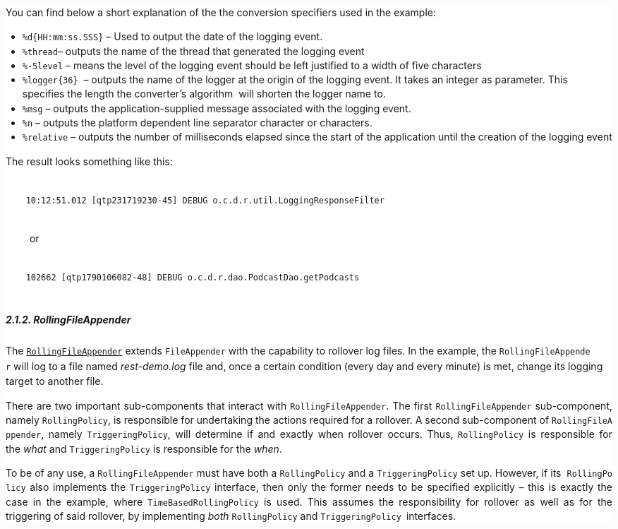 You can find below a short explanation of the the conversion specifiers used in the example:

  * `%d{HH:mm:ss.SSS}` &#8211; Used to output the date of the logging event.
  * `%thread`&#8211; outputs the name of the thread that generated the logging event
  * `%-5level` &#8211; means the level of the logging event should be left justified to a width of five characters
  * `%logger{36}`  &#8211; outputs the name of the logger at the origin of the logging event. It takes an integer as parameter. This specifies the length the converter&#8217;s algorithm  will shorten the logger name to.
  * `%msg` &#8211; outputs the application-supplied message associated with the logging event.
  * `%n` &#8211; outputs the platform dependent line separator character or characters.
  * `%relative` &#8211; outputs the number of milliseconds elapsed since the start of the application until the creation of the logging event

The result looks something like this:

<pre>
  <code class="nohighlight">
    10:12:51.012 [qtp231719230-45] DEBUG o.c.d.r.util.LoggingResponseFilter
  </code>
</pre>

<p style="padding-left: 30px;">
   or
</p>

<pre>
  <code class="nohighlight">
    102662 [qtp1790106082-48] DEBUG o.c.d.r.dao.PodcastDao.getPodcasts
  </code>
</pre>

##### <span id="212_RollingFileAppender">2.1.2. RollingFileAppender</span>

The <a style="text-align: justify; line-height: 1.5;" href="http://logback.qos.ch/xref/ch/qos/logback/core/rolling/RollingFileAppender.html"><code>RollingFileAppender</code></a><span style="text-align: justify; line-height: 1.5;"> extends </span><code style="text-align: justify;">FileAppender</code><span style="text-align: justify; line-height: 1.5;"> with the capability to rollover log files. In the example, the </span><code style="text-align: justify;">RollingFileAppender</code><span style="text-align: justify; line-height: 1.5;"> will log to a file named </span><em style="text-align: justify; line-height: 1.5;">rest-demo.log</em><span style="text-align: justify; line-height: 1.5;"> file and, once a certain condition (every day and every minute) is met, change its logging target to another file.</span>

<p style="text-align: justify;">
  There are two important sub-components that interact with <code>RollingFileAppender</code>. The first <code>RollingFileAppender</code> sub-component, namely <code>RollingPolicy</code>, is responsible for undertaking the actions required for a rollover. A second sub-component of <code>RollingFileAppender</code>, namely <code>TriggeringPolicy</code>, will determine if and exactly when rollover occurs. Thus, <code>RollingPolicy</code> is responsible for the <em>what</em> and <code>TriggeringPolicy</code> is responsible for the <em>when</em>.
</p>

<p style="text-align: justify;">
  To be of any use, a <code>RollingFileAppender</code> must have both a <code>RollingPolicy</code> and a <code>TriggeringPolicy</code> set up. However, if its  <code>RollingPolicy</code> also implements the <code>TriggeringPolicy</code> interface, then only the former needs to be specified explicitly &#8211; this is exactly the case in the example, where <code>TimeBasedRollingPolicy</code> is used. This assumes the responsibility for rollover as well as for the triggering of said rollover, by implementing <em>both</em> <code>RollingPolicy</code> and <code>TriggeringPolicy </code>interfaces.
</p>
